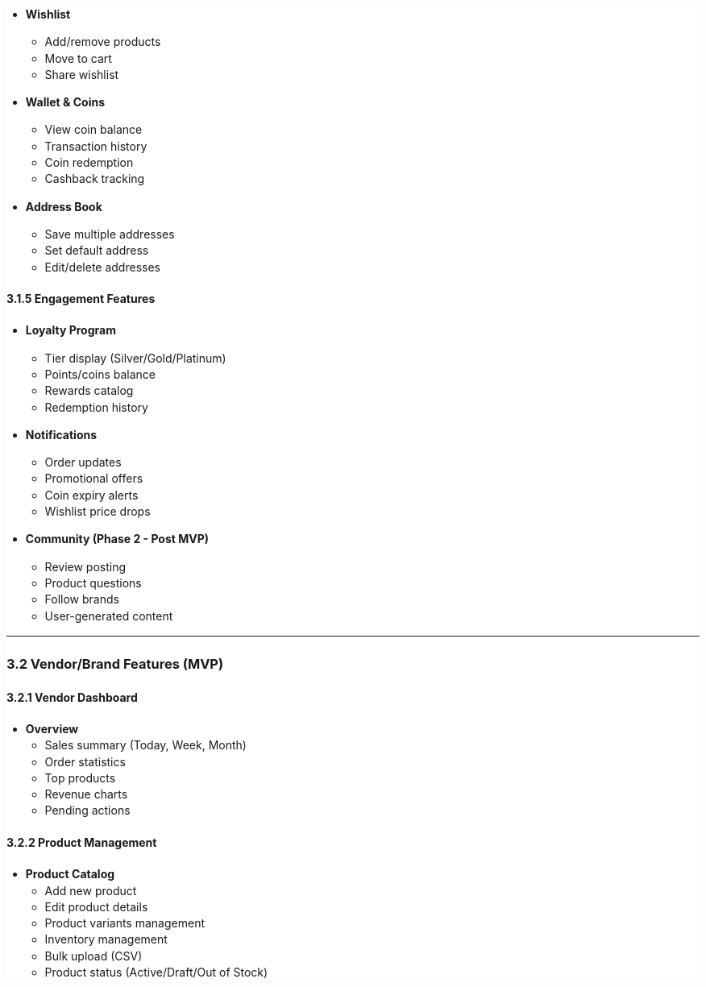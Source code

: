 - **Wishlist**
  - Add/remove products
  - Move to cart
  - Share wishlist
  
- **Wallet & Coins**
  - View coin balance
  - Transaction history
  - Coin redemption
  - Cashback tracking
  
- **Address Book**
  - Save multiple addresses
  - Set default address
  - Edit/delete addresses

#### 3.1.5 Engagement Features
- **Loyalty Program**
  - Tier display (Silver/Gold/Platinum)
  - Points/coins balance
  - Rewards catalog
  - Redemption history
  
- **Notifications**
  - Order updates
  - Promotional offers
  - Coin expiry alerts
  - Wishlist price drops
  
- **Community (Phase 2 - Post MVP)**
  - Review posting
  - Product questions
  - Follow brands
  - User-generated content

---

### 3.2 Vendor/Brand Features (MVP)

#### 3.2.1 Vendor Dashboard
- **Overview**
  - Sales summary (Today, Week, Month)
  - Order statistics
  - Top products
  - Revenue charts
  - Pending actions
  
#### 3.2.2 Product Management
- **Product Catalog**
  - Add new product
  - Edit product details
  - Product variants management
  - Inventory management
  - Bulk upload (CSV)
  - Product status (Active/Draft/Out of Stock)
  